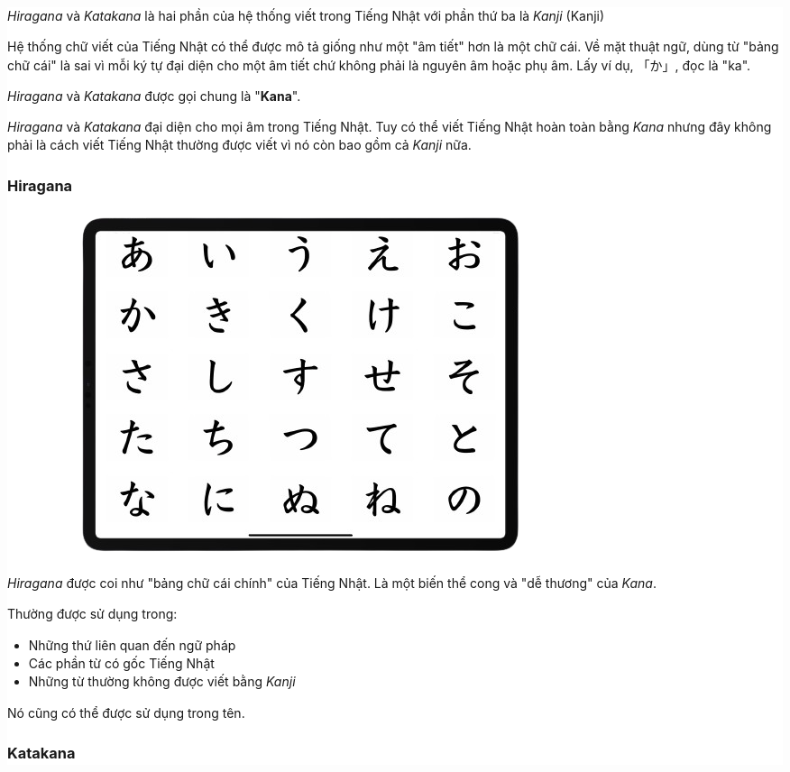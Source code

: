 *Hiragana* và *Katakana* là hai phần của hệ thống viết trong Tiếng Nhật với phần thứ ba là *Kanji* (Kanji)

Hệ thống chữ viết của Tiếng Nhật có thể được mô tả giống như một "âm tiết" hơn là một chữ cái. Về mặt thuật ngữ, dùng từ "bảng chữ cái" là sai vì mỗi ký tự đại diện cho một âm tiết chứ không phải là nguyên âm hoặc phụ âm. Lấy ví dụ, 「か」, đọc là "ka".

*Hiragana* và *Katakana* được gọi chung là "**Kana**".

*Hiragana* và *Katakana* đại diện cho mọi âm trong Tiếng Nhật. Tuy có thể viết Tiếng Nhật hoàn toàn bằng *Kana* nhưng đây không phải là cách viết Tiếng Nhật thường được viết vì nó còn bao gồm cả *Kanji* nữa.

### Hiragana

![](img/hiragana.png) 

*Hiragana* được coi như "bảng chữ cái chính" của Tiếng Nhật. Là một biến thể cong và "dễ thương" của *Kana*.

Thường được sử dụng trong:

-   Những thứ liên quan đến ngữ pháp
-   Các phần từ có gốc Tiếng Nhật
-   Những từ thường không được viết bằng *Kanji*

Nó cũng có thể được sử dụng trong tên.

### Katakana
